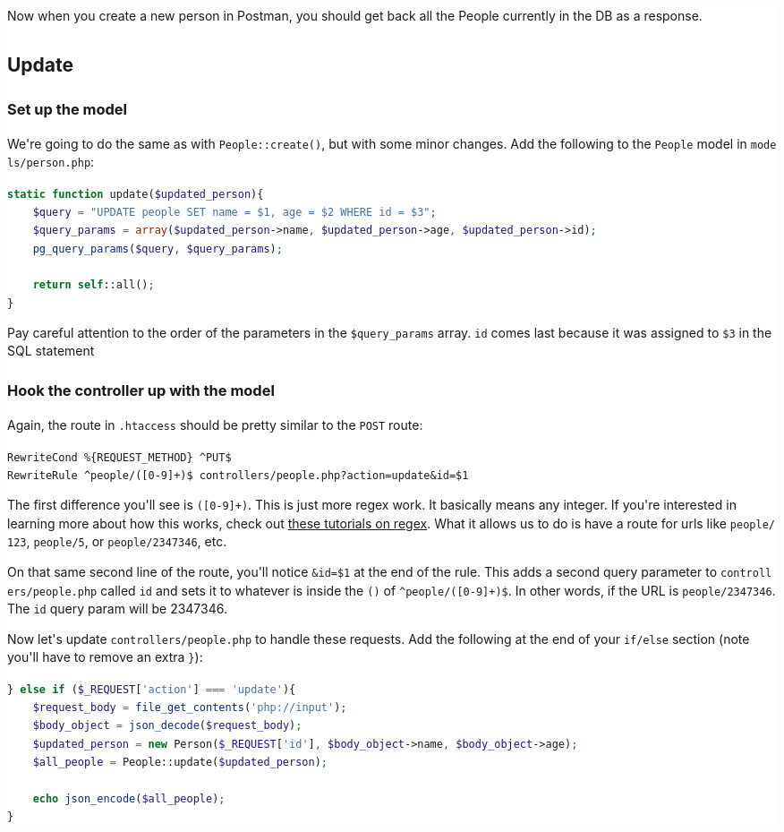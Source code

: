 Now when you create a new person in Postman, you should get back all the People currently in the DB as a response.

## Update

### Set up the model

We're going to do the same as with `People::create()`, but with some minor changes.  Add the following to the `People` model in `models/person.php`:

```php
static function update($updated_person){
    $query = "UPDATE people SET name = $1, age = $2 WHERE id = $3";
    $query_params = array($updated_person->name, $updated_person->age, $updated_person->id);
    pg_query_params($query, $query_params);

    return self::all();
}
```

Pay careful attention to the order of the parameters in the `$query_params` array.  `id` comes last because it was assigned to `$3` in the SQL statement

### Hook the controller up with the model

Again, the route in `.htaccess` should be pretty similar to the `POST` route:

```
RewriteCond %{REQUEST_METHOD} ^PUT$
RewriteRule ^people/([0-9]+)$ controllers/people.php?action=update&id=$1
```

The first difference you'll see is `([0-9]+)`.  This is just more regex work.  It basically means any integer.  If you're interested in learning more about how this works, check out [these tutorials on regex](https://www.regular-expressions.info/tutorial.html).  What it allows us to do is have a route for urls like `people/123`, `people/5`, or `people/2347346`, etc.

On that same second line of the route, you'll notice `&id=$1` at the end of the rule.  This adds a second query parameter to `controllers/people.php` called `id` and sets it to whatever is inside the `()` of `^people/([0-9]+)$`.  In other words, if the URL is `people/2347346`.  The `id` query param will be 2347346.

Now let's update `controllers/people.php` to handle these requests.  Add the following at the end of your `if/else` section (note you'll have to remove an extra `}`):

```php
} else if ($_REQUEST['action'] === 'update'){
    $request_body = file_get_contents('php://input');
    $body_object = json_decode($request_body);
    $updated_person = new Person($_REQUEST['id'], $body_object->name, $body_object->age);
    $all_people = People::update($updated_person);

    echo json_encode($all_people);
}
```
